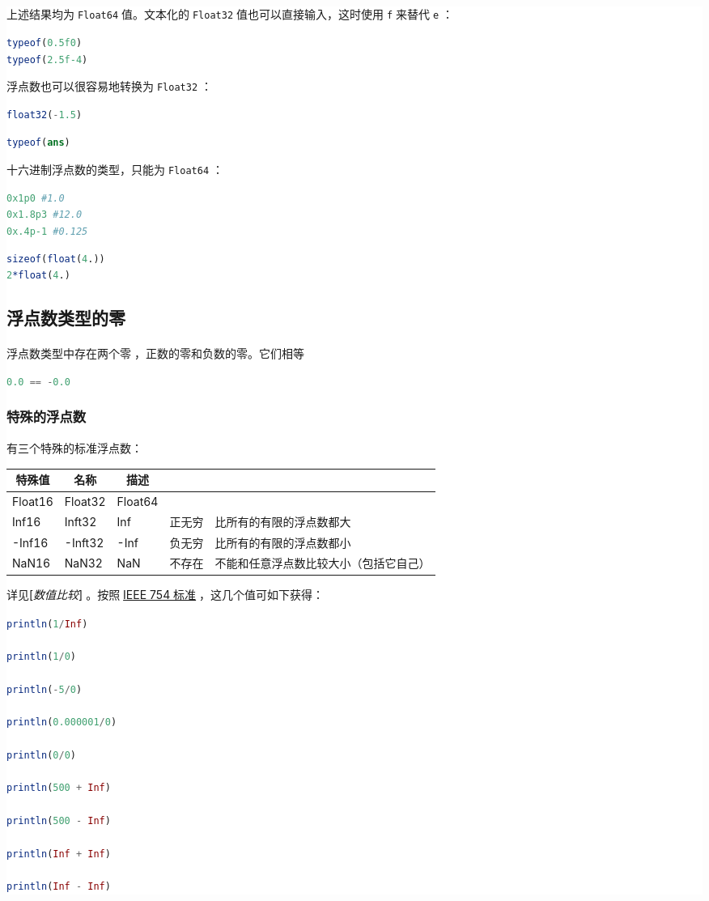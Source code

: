 上述结果均为 `Float64` 值。文本化的 `Float32` 值也可以直接输入，这时使用 `f` 来替代 `e` ：

```Julia
typeof(0.5f0)
typeof(2.5f-4)
```

浮点数也可以很容易地转换为 `Float32` ：

```julia
float32(-1.5)
```
```julia
typeof(ans)
```

十六进制浮点数的类型，只能为 `Float64` ：

```julia
0x1p0 #1.0
0x1.8p3 #12.0
0x.4p-1 #0.125
```

```julia
sizeof(float(4.))
2*float(4.)
```

## 浮点数类型的零

浮点数类型中存在两个零 ，正数的零和负数的零。它们相等

```julia
0.0 == -0.0
```

### 特殊的浮点数

有三个特殊的标准浮点数：

| 特殊值  | 名称    | 描述    |        |                                        |
| ------- | ------- | ------- | ------ | -------------------------------------- |
| Float16 | Float32 | Float64 |        |                                        |
| Inf16   | Inft32  | Inf     | 正无穷 | 比所有的有限的浮点数都大               |
| -Inf16  | -Inft32 | -Inf    | 负无穷 | 比所有的有限的浮点数都小               |
| NaN16   | NaN32   | NaN     | 不存在 | 不能和任意浮点数比较大小（包括它自己） |

详见[*数值比较*] 。按照 [IEEE 754 标准](http://zh.wikipedia.org/zh-cn/IEEE_754) ，这几个值可如下获得：

```julia
println(1/Inf)

println(1/0)

println(-5/0)

println(0.000001/0)

println(0/0)

println(500 + Inf)

println(500 - Inf)

println(Inf + Inf)

println(Inf - Inf)
```